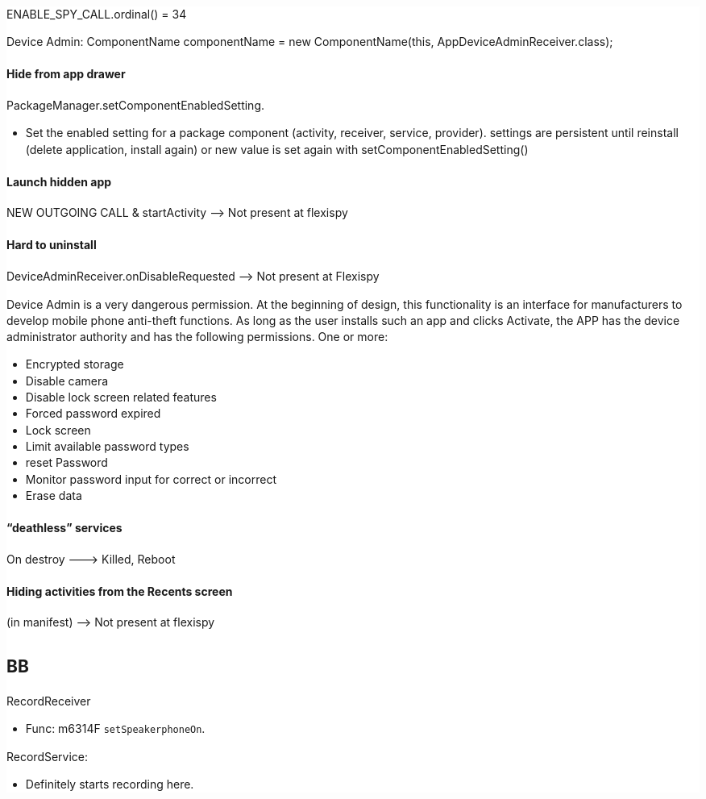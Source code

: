ENABLE_SPY_CALL.ordinal() = 34

Device Admin: ComponentName componentName = new ComponentName(this, AppDeviceAdminReceiver.class);



#### Hide from app drawer
PackageManager.setComponentEnabledSetting.
* Set the enabled setting for a package component (activity, receiver, service, provider). settings are persistent until reinstall (delete application, install again) or new value is set again with setComponentEnabledSetting()

#### Launch hidden app
NEW OUTGOING CALL & startActivity --> Not present at flexispy

#### Hard to uninstall
DeviceAdminReceiver.onDisableRequested --> Not present at Flexispy

Device Admin is a very dangerous permission. At the beginning of design, this functionality is an interface for manufacturers to develop mobile phone anti-theft functions. As long as the user installs such an app and clicks Activate, the APP has the device administrator authority and has the following permissions. One or more:
  * Encrypted storage
  * Disable camera
  * Disable lock screen related features
  * Forced password expired
  * Lock screen
  * Limit available password types
  * reset Password
  * Monitor password input for correct or incorrect
  * Erase data

#### “deathless” services
On destroy ---> Killed, Reboot

#### Hiding activities from the Recents screen
(in manifest) --> Not present at flexispy



## BB
RecordReceiver
* Func: m6314F `setSpeakerphoneOn`.

RecordService:
* Definitely starts recording here.